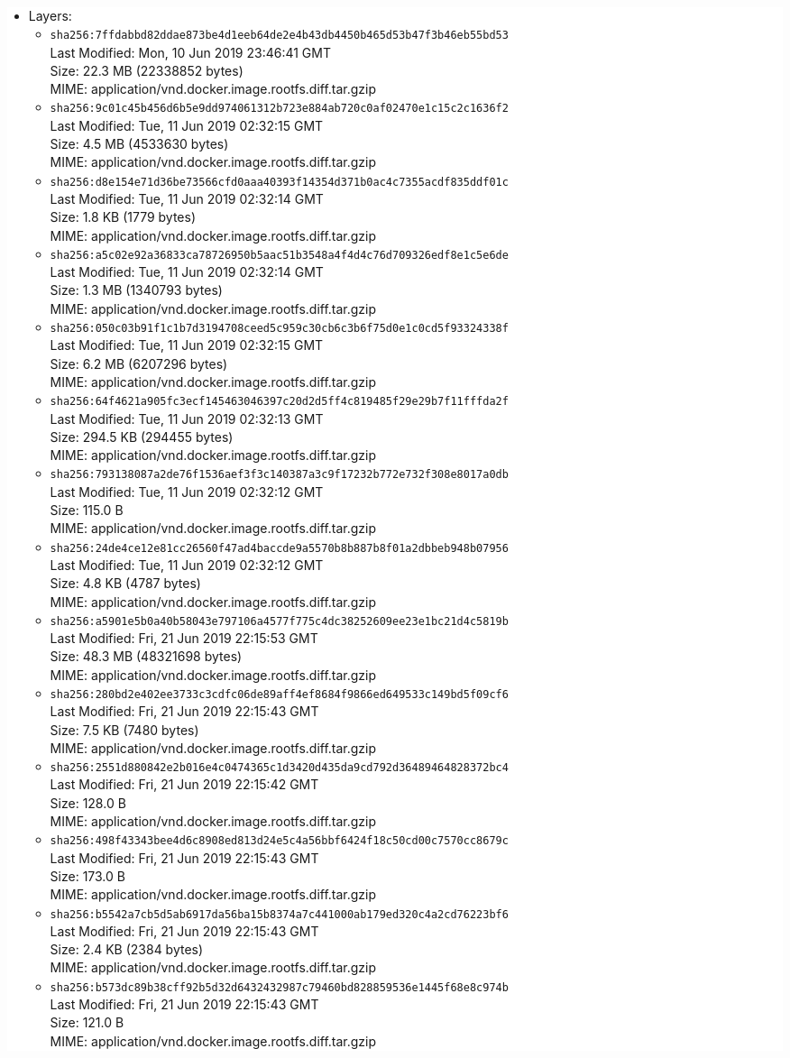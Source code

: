 -	Layers:
	-	`sha256:7ffdabbd82ddae873be4d1eeb64de2e4b43db4450b465d53b47f3b46eb55bd53`  
		Last Modified: Mon, 10 Jun 2019 23:46:41 GMT  
		Size: 22.3 MB (22338852 bytes)  
		MIME: application/vnd.docker.image.rootfs.diff.tar.gzip
	-	`sha256:9c01c45b456d6b5e9dd974061312b723e884ab720c0af02470e1c15c2c1636f2`  
		Last Modified: Tue, 11 Jun 2019 02:32:15 GMT  
		Size: 4.5 MB (4533630 bytes)  
		MIME: application/vnd.docker.image.rootfs.diff.tar.gzip
	-	`sha256:d8e154e71d36be73566cfd0aaa40393f14354d371b0ac4c7355acdf835ddf01c`  
		Last Modified: Tue, 11 Jun 2019 02:32:14 GMT  
		Size: 1.8 KB (1779 bytes)  
		MIME: application/vnd.docker.image.rootfs.diff.tar.gzip
	-	`sha256:a5c02e92a36833ca78726950b5aac51b3548a4f4d4c76d709326edf8e1c5e6de`  
		Last Modified: Tue, 11 Jun 2019 02:32:14 GMT  
		Size: 1.3 MB (1340793 bytes)  
		MIME: application/vnd.docker.image.rootfs.diff.tar.gzip
	-	`sha256:050c03b91f1c1b7d3194708ceed5c959c30cb6c3b6f75d0e1c0cd5f93324338f`  
		Last Modified: Tue, 11 Jun 2019 02:32:15 GMT  
		Size: 6.2 MB (6207296 bytes)  
		MIME: application/vnd.docker.image.rootfs.diff.tar.gzip
	-	`sha256:64f4621a905fc3ecf145463046397c20d2d5ff4c819485f29e29b7f11fffda2f`  
		Last Modified: Tue, 11 Jun 2019 02:32:13 GMT  
		Size: 294.5 KB (294455 bytes)  
		MIME: application/vnd.docker.image.rootfs.diff.tar.gzip
	-	`sha256:793138087a2de76f1536aef3f3c140387a3c9f17232b772e732f308e8017a0db`  
		Last Modified: Tue, 11 Jun 2019 02:32:12 GMT  
		Size: 115.0 B  
		MIME: application/vnd.docker.image.rootfs.diff.tar.gzip
	-	`sha256:24de4ce12e81cc26560f47ad4baccde9a5570b8b887b8f01a2dbbeb948b07956`  
		Last Modified: Tue, 11 Jun 2019 02:32:12 GMT  
		Size: 4.8 KB (4787 bytes)  
		MIME: application/vnd.docker.image.rootfs.diff.tar.gzip
	-	`sha256:a5901e5b0a40b58043e797106a4577f775c4dc38252609ee23e1bc21d4c5819b`  
		Last Modified: Fri, 21 Jun 2019 22:15:53 GMT  
		Size: 48.3 MB (48321698 bytes)  
		MIME: application/vnd.docker.image.rootfs.diff.tar.gzip
	-	`sha256:280bd2e402ee3733c3cdfc06de89aff4ef8684f9866ed649533c149bd5f09cf6`  
		Last Modified: Fri, 21 Jun 2019 22:15:43 GMT  
		Size: 7.5 KB (7480 bytes)  
		MIME: application/vnd.docker.image.rootfs.diff.tar.gzip
	-	`sha256:2551d880842e2b016e4c0474365c1d3420d435da9cd792d36489464828372bc4`  
		Last Modified: Fri, 21 Jun 2019 22:15:42 GMT  
		Size: 128.0 B  
		MIME: application/vnd.docker.image.rootfs.diff.tar.gzip
	-	`sha256:498f43343bee4d6c8908ed813d24e5c4a56bbf6424f18c50cd00c7570cc8679c`  
		Last Modified: Fri, 21 Jun 2019 22:15:43 GMT  
		Size: 173.0 B  
		MIME: application/vnd.docker.image.rootfs.diff.tar.gzip
	-	`sha256:b5542a7cb5d5ab6917da56ba15b8374a7c441000ab179ed320c4a2cd76223bf6`  
		Last Modified: Fri, 21 Jun 2019 22:15:43 GMT  
		Size: 2.4 KB (2384 bytes)  
		MIME: application/vnd.docker.image.rootfs.diff.tar.gzip
	-	`sha256:b573dc89b38cff92b5d32d6432432987c79460bd828859536e1445f68e8c974b`  
		Last Modified: Fri, 21 Jun 2019 22:15:43 GMT  
		Size: 121.0 B  
		MIME: application/vnd.docker.image.rootfs.diff.tar.gzip
